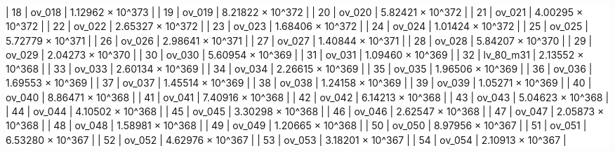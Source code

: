 | 18 | ov_018 | 1.12962 × 10^373 |
| 19 | ov_019 | 8.21822 × 10^372 |
| 20 | ov_020 | 5.82421 × 10^372 |
| 21 | ov_021 | 4.00295 × 10^372 |
| 22 | ov_022 | 2.65327 × 10^372 |
| 23 | ov_023 | 1.68406 × 10^372 |
| 24 | ov_024 | 1.01424 × 10^372 |
| 25 | ov_025 | 5.72779 × 10^371 |
| 26 | ov_026 | 2.98641 × 10^371 |
| 27 | ov_027 | 1.40844 × 10^371 |
| 28 | ov_028 | 5.84207 × 10^370 |
| 29 | ov_029 | 2.04273 × 10^370 |
| 30 | ov_030 | 5.60954 × 10^369 |
| 31 | ov_031 | 1.09460 × 10^369 |
| 32 | lv_80_m31 | 2.13552 × 10^368 |
| 33 | ov_033 | 2.60134 × 10^369 |
| 34 | ov_034 | 2.26615 × 10^369 |
| 35 | ov_035 | 1.96506 × 10^369 |
| 36 | ov_036 | 1.69553 × 10^369 |
| 37 | ov_037 | 1.45514 × 10^369 |
| 38 | ov_038 | 1.24158 × 10^369 |
| 39 | ov_039 | 1.05271 × 10^369 |
| 40 | ov_040 | 8.86471 × 10^368 |
| 41 | ov_041 | 7.40916 × 10^368 |
| 42 | ov_042 | 6.14213 × 10^368 |
| 43 | ov_043 | 5.04623 × 10^368 |
| 44 | ov_044 | 4.10502 × 10^368 |
| 45 | ov_045 | 3.30298 × 10^368 |
| 46 | ov_046 | 2.62547 × 10^368 |
| 47 | ov_047 | 2.05873 × 10^368 |
| 48 | ov_048 | 1.58981 × 10^368 |
| 49 | ov_049 | 1.20665 × 10^368 |
| 50 | ov_050 | 8.97956 × 10^367 |
| 51 | ov_051 | 6.53280 × 10^367 |
| 52 | ov_052 | 4.62976 × 10^367 |
| 53 | ov_053 | 3.18201 × 10^367 |
| 54 | ov_054 | 2.10913 × 10^367 |